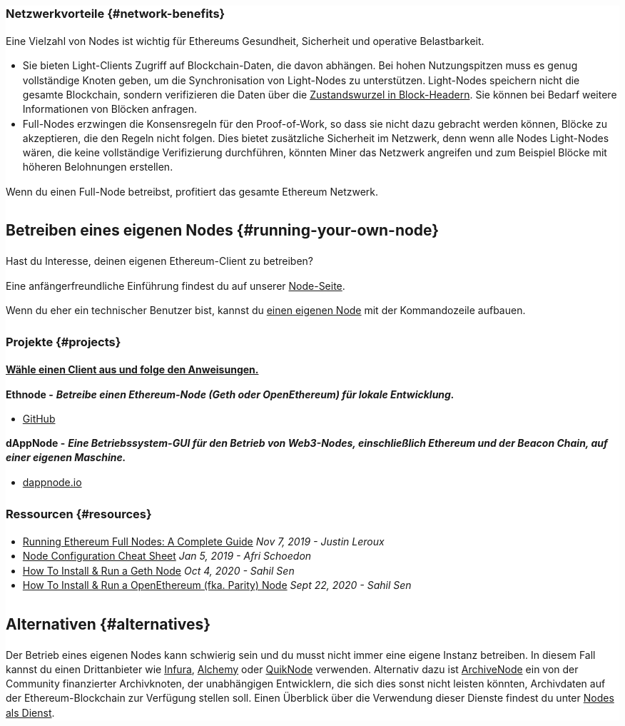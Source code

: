 ### Netzwerkvorteile {#network-benefits}

Eine Vielzahl von Nodes ist wichtig für Ethereums Gesundheit, Sicherheit und operative Belastbarkeit.

- Sie bieten Light-Clients Zugriff auf Blockchain-Daten, die davon abhängen. Bei hohen Nutzungspitzen muss es genug vollständige Knoten geben, um die Synchronisation von Light-Nodes zu unterstützen. Light-Nodes speichern nicht die gesamte Blockchain, sondern verifizieren die Daten über die [Zustandswurzel in Block-Headern](/developers/docs/blocks/#block-anatomy). Sie können bei Bedarf weitere Informationen von Blöcken anfragen.
- Full-Nodes erzwingen die Konsensregeln für den Proof-of-Work, so dass sie nicht dazu gebracht werden können, Blöcke zu akzeptieren, die den Regeln nicht folgen. Dies bietet zusätzliche Sicherheit im Netzwerk, denn wenn alle Nodes Light-Nodes wären, die keine vollständige Verifizierung durchführen, könnten Miner das Netzwerk angreifen und zum Beispiel Blöcke mit höheren Belohnungen erstellen.

Wenn du einen Full-Node betreibst, profitiert das gesamte Ethereum Netzwerk.

## Betreiben eines eigenen Nodes {#running-your-own-node}

Hast du Interesse, deinen eigenen Ethereum-Client zu betreiben?

Eine anfängerfreundliche Einführung findest du auf unserer [Node-Seite](/run-a-node).

Wenn du eher ein technischer Benutzer bist, kannst du [einen eigenen Node](/developers/docs/nodes-and-clients/run-a-node/) mit der Kommandozeile aufbauen.

### Projekte {#projects}

[**Wähle einen Client aus und folge den Anweisungen.**](#clients)

**Ethnode -** **_Betreibe einen Ethereum-Node (Geth oder OpenEthereum) für lokale Entwicklung._**

- [GitHub](https://github.com/vrde/ethnode)

**dAppNode -** **_Eine Betriebssystem-GUI für den Betrieb von Web3-Nodes, einschließlich Ethereum und der Beacon Chain, auf einer eigenen Maschine._**

- [dappnode.io](https://dappnode.io)

### Ressourcen {#resources}

- [Running Ethereum Full Nodes: A Complete Guide](https://medium.com/coinmonks/running-ethereum-full-nodes-a-guide-for-the-barely-motivated-a8a13e7a0d31) _Nov 7, 2019 - Justin Leroux_
- [Node Configuration Cheat Sheet](https://dev.to/5chdn/ethereum-node-configuration-modes-cheat-sheet-25l8) _Jan 5, 2019 - Afri Schoedon_
- [How To Install & Run a Geth Node](https://www.quiknode.io/guides/infrastructure/how-to-install-and-run-a-geth-node) _Oct 4, 2020 - Sahil Sen_
- [How To Install & Run a OpenEthereum (fka. Parity) Node](https://www.quiknode.io/guides/infrastructure/how-to-run-a-openethereum-ex-parity-client-node) _Sept 22, 2020 - Sahil Sen_

## Alternativen {#alternatives}

Der Betrieb eines eigenen Nodes kann schwierig sein und du musst nicht immer eine eigene Instanz betreiben. In diesem Fall kannst du einen Drittanbieter wie [Infura](https://infura.io), [Alchemy](https://alchemyapi.io) oder [QuikNode](https://www.quiknode.io) verwenden. Alternativ dazu ist [ArchiveNode](https://archivenode.io/) ein von der Community finanzierter Archivknoten, der unabhängigen Entwicklern, die sich dies sonst nicht leisten könnten, Archivdaten auf der Ethereum-Blockchain zur Verfügung stellen soll. Einen Überblick über die Verwendung dieser Dienste findest du unter [Nodes als Dienst](/developers/docs/nodes-and-clients/nodes-as-a-service/).
